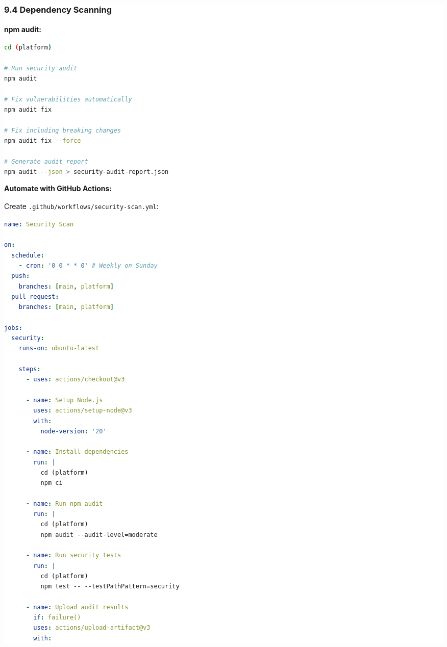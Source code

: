 ### 9.4 Dependency Scanning

**npm audit:**

```bash
cd (platform)

# Run security audit
npm audit

# Fix vulnerabilities automatically
npm audit fix

# Fix including breaking changes
npm audit fix --force

# Generate audit report
npm audit --json > security-audit-report.json
```

**Automate with GitHub Actions:**

Create `.github/workflows/security-scan.yml`:

```yaml
name: Security Scan

on:
  schedule:
    - cron: '0 0 * * 0' # Weekly on Sunday
  push:
    branches: [main, platform]
  pull_request:
    branches: [main, platform]

jobs:
  security:
    runs-on: ubuntu-latest

    steps:
      - uses: actions/checkout@v3

      - name: Setup Node.js
        uses: actions/setup-node@v3
        with:
          node-version: '20'

      - name: Install dependencies
        run: |
          cd (platform)
          npm ci

      - name: Run npm audit
        run: |
          cd (platform)
          npm audit --audit-level=moderate

      - name: Run security tests
        run: |
          cd (platform)
          npm test -- --testPathPattern=security

      - name: Upload audit results
        if: failure()
        uses: actions/upload-artifact@v3
        with:
```
